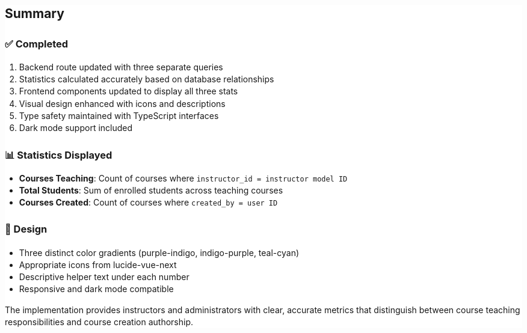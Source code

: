 ## Summary

### ✅ Completed
1. Backend route updated with three separate queries
2. Statistics calculated accurately based on database relationships
3. Frontend components updated to display all three stats
4. Visual design enhanced with icons and descriptions
5. Type safety maintained with TypeScript interfaces
6. Dark mode support included

### 📊 Statistics Displayed
- **Courses Teaching**: Count of courses where `instructor_id = instructor model ID`
- **Total Students**: Sum of enrolled students across teaching courses
- **Courses Created**: Count of courses where `created_by = user ID`

### 🎨 Design
- Three distinct color gradients (purple-indigo, indigo-purple, teal-cyan)
- Appropriate icons from lucide-vue-next
- Descriptive helper text under each number
- Responsive and dark mode compatible

The implementation provides instructors and administrators with clear, accurate metrics that distinguish between course teaching responsibilities and course creation authorship.
